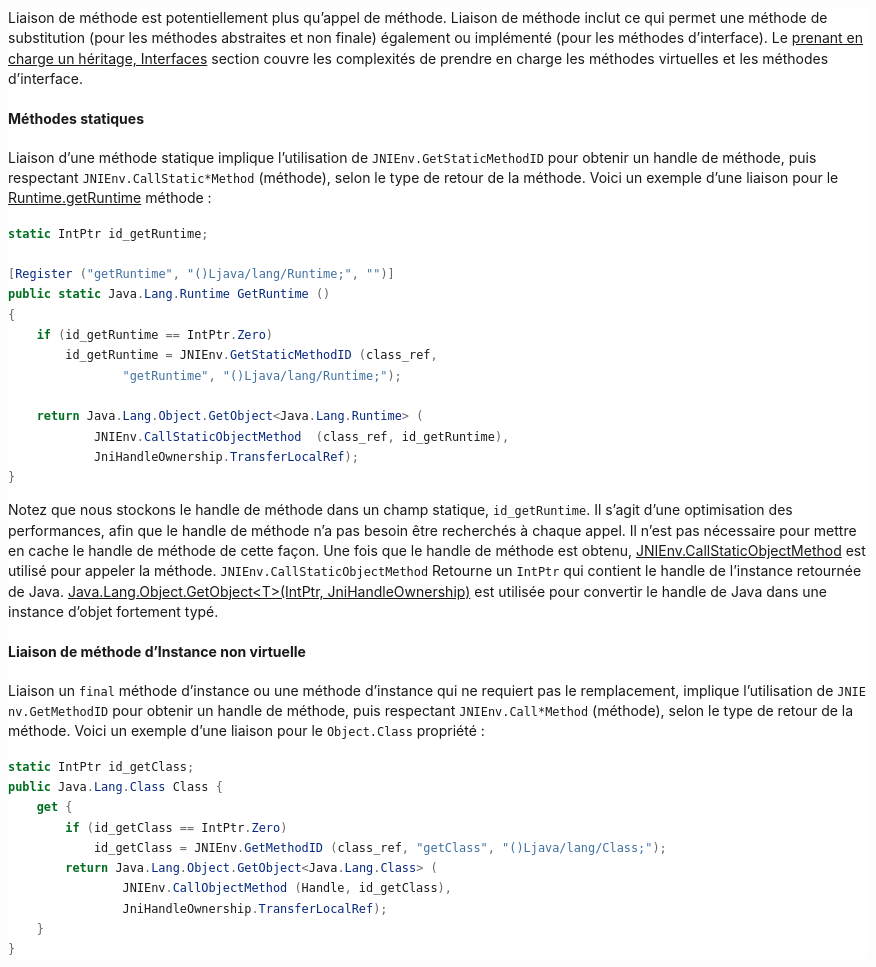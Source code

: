 Liaison de méthode est potentiellement plus qu’appel de méthode. Liaison de méthode inclut ce qui permet une méthode de substitution (pour les méthodes abstraites et non finale) également ou implémenté (pour les méthodes d’interface). Le [prenant en charge un héritage, Interfaces](#_Supporting_Inheritance,_Interfaces_1) section couvre les complexités de prendre en charge les méthodes virtuelles et les méthodes d’interface.

<a name="_Static_Methods_1" />

#### <a name="static-methods"></a>Méthodes statiques

Liaison d’une méthode statique implique l’utilisation de `JNIEnv.GetStaticMethodID` pour obtenir un handle de méthode, puis respectant `JNIEnv.CallStatic*Method` (méthode), selon le type de retour de la méthode. Voici un exemple d’une liaison pour le [Runtime.getRuntime](https://developer.android.com/reference/java/lang/Runtime.html#getRuntime()) méthode :

```csharp
static IntPtr id_getRuntime;

[Register ("getRuntime", "()Ljava/lang/Runtime;", "")]
public static Java.Lang.Runtime GetRuntime ()
{
    if (id_getRuntime == IntPtr.Zero)
        id_getRuntime = JNIEnv.GetStaticMethodID (class_ref,
                "getRuntime", "()Ljava/lang/Runtime;");

    return Java.Lang.Object.GetObject<Java.Lang.Runtime> (
            JNIEnv.CallStaticObjectMethod  (class_ref, id_getRuntime),
            JniHandleOwnership.TransferLocalRef);
}
```

Notez que nous stockons le handle de méthode dans un champ statique, `id_getRuntime`. Il s’agit d’une optimisation des performances, afin que le handle de méthode n’a pas besoin être recherchés à chaque appel. Il n’est pas nécessaire pour mettre en cache le handle de méthode de cette façon. Une fois que le handle de méthode est obtenu, [JNIEnv.CallStaticObjectMethod](https://developer.xamarin.com/api/member/Android.Runtime.JNIEnv.CallStaticObjectMethod/) est utilisé pour appeler la méthode. `JNIEnv.CallStaticObjectMethod` Retourne un `IntPtr` qui contient le handle de l’instance retournée de Java.
[Java.Lang.Object.GetObject&lt;T&gt;(IntPtr, JniHandleOwnership)](https://developer.xamarin.com/api/member/Java.Lang.Object.GetObject%7BT%7D/p/System.IntPtr/Android.Runtime.JniHandleOwnership/) est utilisée pour convertir le handle de Java dans une instance d’objet fortement typé.



#### <a name="non-virtual-instance-method-binding"></a>Liaison de méthode d’Instance non virtuelle

Liaison un `final` méthode d’instance ou une méthode d’instance qui ne requiert pas le remplacement, implique l’utilisation de `JNIEnv.GetMethodID` pour obtenir un handle de méthode, puis respectant `JNIEnv.Call*Method` (méthode), selon le type de retour de la méthode. Voici un exemple d’une liaison pour le `Object.Class` propriété :

```csharp
static IntPtr id_getClass;
public Java.Lang.Class Class {
    get {
        if (id_getClass == IntPtr.Zero)
            id_getClass = JNIEnv.GetMethodID (class_ref, "getClass", "()Ljava/lang/Class;");
        return Java.Lang.Object.GetObject<Java.Lang.Class> (
                JNIEnv.CallObjectMethod (Handle, id_getClass),
                JniHandleOwnership.TransferLocalRef);
    }
}
```
